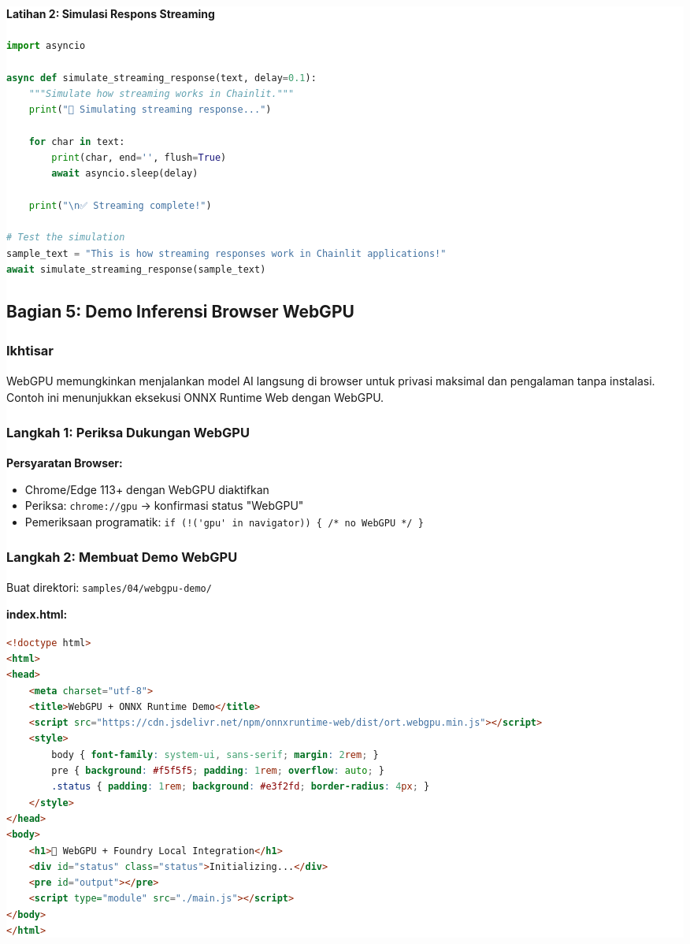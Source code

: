 #### Latihan 2: Simulasi Respons Streaming

```python
import asyncio

async def simulate_streaming_response(text, delay=0.1):
    """Simulate how streaming works in Chainlit."""
    print("🌊 Simulating streaming response...")
    
    for char in text:
        print(char, end='', flush=True)
        await asyncio.sleep(delay)
    
    print("\n✅ Streaming complete!")

# Test the simulation
sample_text = "This is how streaming responses work in Chainlit applications!"
await simulate_streaming_response(sample_text)
```

## Bagian 5: Demo Inferensi Browser WebGPU

### Ikhtisar

WebGPU memungkinkan menjalankan model AI langsung di browser untuk privasi maksimal dan pengalaman tanpa instalasi. Contoh ini menunjukkan eksekusi ONNX Runtime Web dengan WebGPU.

### Langkah 1: Periksa Dukungan WebGPU

**Persyaratan Browser:**
- Chrome/Edge 113+ dengan WebGPU diaktifkan
- Periksa: `chrome://gpu` → konfirmasi status "WebGPU"
- Pemeriksaan programatik: `if (!('gpu' in navigator)) { /* no WebGPU */ }`

### Langkah 2: Membuat Demo WebGPU

Buat direktori: `samples/04/webgpu-demo/`

**index.html:**
```html
<!doctype html>
<html>
<head>
    <meta charset="utf-8">
    <title>WebGPU + ONNX Runtime Demo</title>
    <script src="https://cdn.jsdelivr.net/npm/onnxruntime-web/dist/ort.webgpu.min.js"></script>
    <style>
        body { font-family: system-ui, sans-serif; margin: 2rem; }
        pre { background: #f5f5f5; padding: 1rem; overflow: auto; }
        .status { padding: 1rem; background: #e3f2fd; border-radius: 4px; }
    </style>
</head>
<body>
    <h1>🚀 WebGPU + Foundry Local Integration</h1>
    <div id="status" class="status">Initializing...</div>
    <pre id="output"></pre>
    <script type="module" src="./main.js"></script>
</body>
</html>
```
